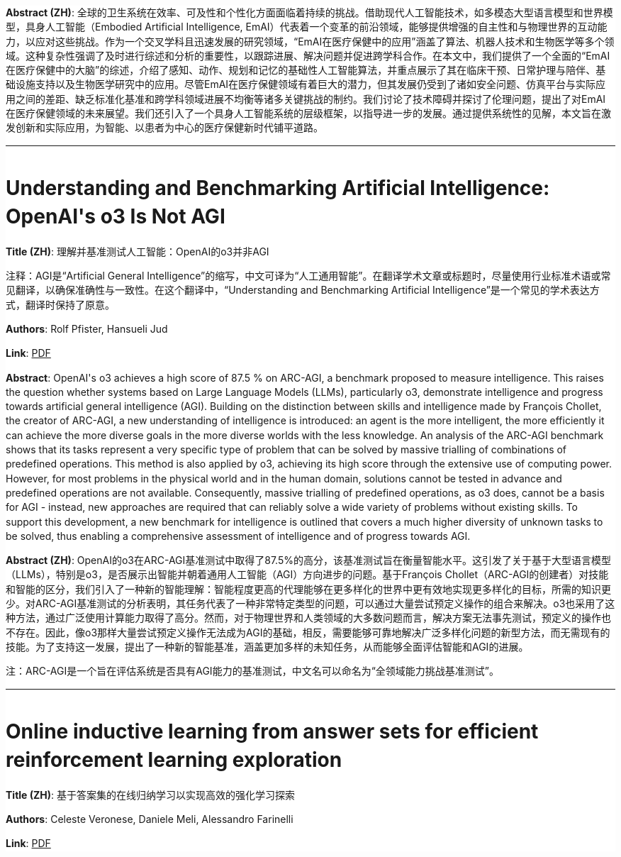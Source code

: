 **Abstract (ZH)**: 全球的卫生系统在效率、可及性和个性化方面面临着持续的挑战。借助现代人工智能技术，如多模态大型语言模型和世界模型，具身人工智能（Embodied Artificial Intelligence, EmAI）代表着一个变革的前沿领域，能够提供增强的自主性和与物理世界的互动能力，以应对这些挑战。作为一个交叉学科且迅速发展的研究领域，“EmAI在医疗保健中的应用”涵盖了算法、机器人技术和生物医学等多个领域。这种复杂性强调了及时进行综述和分析的重要性，以跟踪进展、解决问题并促进跨学科合作。在本文中，我们提供了一个全面的“EmAI在医疗保健中的大脑”的综述，介绍了感知、动作、规划和记忆的基础性人工智能算法，并重点展示了其在临床干预、日常护理与陪伴、基础设施支持以及生物医学研究中的应用。尽管EmAI在医疗保健领域有着巨大的潜力，但其发展仍受到了诸如安全问题、仿真平台与实际应用之间的差距、缺乏标准化基准和跨学科领域进展不均衡等诸多关键挑战的制约。我们讨论了技术障碍并探讨了伦理问题，提出了对EmAI在医疗保健领域的未来展望。我们还引入了一个具身人工智能系统的层级框架，以指导进一步的发展。通过提供系统性的见解，本文旨在激发创新和实际应用，为智能、以患者为中心的医疗保健新时代铺平道路。 

---
# Understanding and Benchmarking Artificial Intelligence: OpenAI's o3 Is Not AGI 

**Title (ZH)**: 理解并基准测试人工智能：OpenAI的o3并非AGI

注释：AGI是“Artificial General Intelligence”的缩写，中文可译为“人工通用智能”。在翻译学术文章或标题时，尽量使用行业标准术语或常见翻译，以确保准确性与一致性。在这个翻译中，“Understanding and Benchmarking Artificial Intelligence”是一个常见的学术表达方式，翻译时保持了原意。 

**Authors**: Rolf Pfister, Hansueli Jud  

**Link**: [PDF](https://arxiv.org/pdf/2501.07458)  

**Abstract**: OpenAI's o3 achieves a high score of 87.5 % on ARC-AGI, a benchmark proposed to measure intelligence. This raises the question whether systems based on Large Language Models (LLMs), particularly o3, demonstrate intelligence and progress towards artificial general intelligence (AGI). Building on the distinction between skills and intelligence made by François Chollet, the creator of ARC-AGI, a new understanding of intelligence is introduced: an agent is the more intelligent, the more efficiently it can achieve the more diverse goals in the more diverse worlds with the less knowledge. An analysis of the ARC-AGI benchmark shows that its tasks represent a very specific type of problem that can be solved by massive trialling of combinations of predefined operations. This method is also applied by o3, achieving its high score through the extensive use of computing power. However, for most problems in the physical world and in the human domain, solutions cannot be tested in advance and predefined operations are not available. Consequently, massive trialling of predefined operations, as o3 does, cannot be a basis for AGI - instead, new approaches are required that can reliably solve a wide variety of problems without existing skills. To support this development, a new benchmark for intelligence is outlined that covers a much higher diversity of unknown tasks to be solved, thus enabling a comprehensive assessment of intelligence and of progress towards AGI. 

**Abstract (ZH)**: OpenAI的o3在ARC-AGI基准测试中取得了87.5%的高分，该基准测试旨在衡量智能水平。这引发了关于基于大型语言模型（LLMs），特别是o3，是否展示出智能并朝着通用人工智能（AGI）方向进步的问题。基于François Chollet（ARC-AGI的创建者）对技能和智能的区分，我们引入了一种新的智能理解：智能程度更高的代理能够在更多样化的世界中更有效地实现更多样化的目标，所需的知识更少。对ARC-AGI基准测试的分析表明，其任务代表了一种非常特定类型的问题，可以通过大量尝试预定义操作的组合来解决。o3也采用了这种方法，通过广泛使用计算能力取得了高分。然而，对于物理世界和人类领域的大多数问题而言，解决方案无法事先测试，预定义的操作也不存在。因此，像o3那样大量尝试预定义操作无法成为AGI的基础，相反，需要能够可靠地解决广泛多样化问题的新型方法，而无需现有的技能。为了支持这一发展，提出了一种新的智能基准，涵盖更加多样的未知任务，从而能够全面评估智能和AGI的进展。

注：ARC-AGI是一个旨在评估系统是否具有AGI能力的基准测试，中文名可以命名为“全领域能力挑战基准测试”。 

---
# Online inductive learning from answer sets for efficient reinforcement learning exploration 

**Title (ZH)**: 基于答案集的在线归纳学习以实现高效的强化学习探索 

**Authors**: Celeste Veronese, Daniele Meli, Alessandro Farinelli  

**Link**: [PDF](https://arxiv.org/pdf/2501.07445)  
